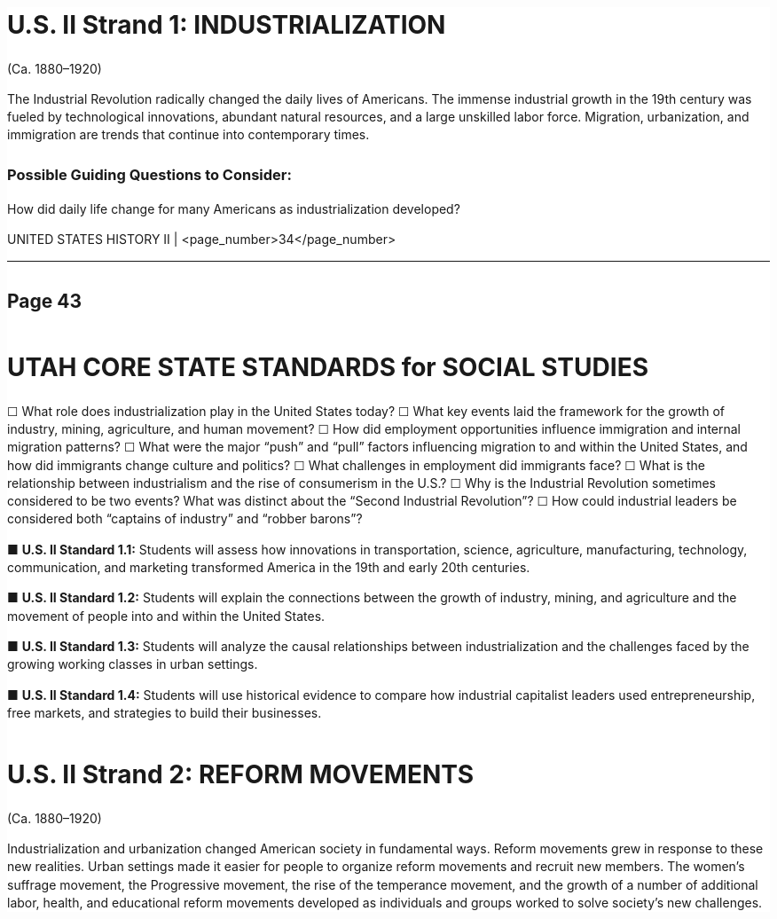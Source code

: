 # U.S. II Strand 1: INDUSTRIALIZATION

(Ca. 1880–1920)

The Industrial Revolution radically changed the daily lives of Americans. The immense industrial growth in the 19th century was fueled by technological innovations, abundant natural resources, and a large unskilled labor force. Migration, urbanization, and immigration are trends that continue into contemporary times.

### Possible Guiding Questions to Consider:

How did daily life change for many Americans as industrialization developed?

<footer>UNITED STATES HISTORY II | &lt;page_number&gt;34&lt;/page_number&gt;</footer>

---


## Page 43

# UTAH CORE STATE STANDARDS for SOCIAL STUDIES

☐ What role does industrialization play in the United States today?
☐ What key events laid the framework for the growth of industry, mining, agriculture, and human movement?
☐ How did employment opportunities influence immigration and internal migration patterns?
☐ What were the major “push” and “pull” factors influencing migration to and within the United States, and how did immigrants change culture and politics?
☐ What challenges in employment did immigrants face?
☐ What is the relationship between industrialism and the rise of consumerism in the U.S.?
☐ Why is the Industrial Revolution sometimes considered to be two events? What was distinct about the “Second Industrial Revolution”?
☐ How could industrial leaders be considered both “captains of industry” and “robber barons”?

■ **U.S. II Standard 1.1:** Students will assess how innovations in transportation, science, agriculture, manufacturing, technology, communication, and marketing transformed America in the 19th and early 20th centuries.

■ **U.S. II Standard 1.2:** Students will explain the connections between the growth of industry, mining, and agriculture and the movement of people into and within the United States.

■ **U.S. II Standard 1.3:** Students will analyze the causal relationships between industrialization and the challenges faced by the growing working classes in urban settings.

■ **U.S. II Standard 1.4:** Students will use historical evidence to compare how industrial capitalist leaders used entrepreneurship, free markets, and strategies to build their businesses.

# U.S. II Strand 2: REFORM MOVEMENTS

(Ca. 1880–1920)

Industrialization and urbanization changed American society in fundamental ways. Reform movements grew in response to these new realities. Urban settings made it easier for people to organize reform movements and recruit new members. The women’s suffrage movement, the Progressive movement, the rise of the temperance movement, and the growth of a number of additional labor, health, and educational reform movements developed as individuals and groups worked to solve society’s new challenges.
